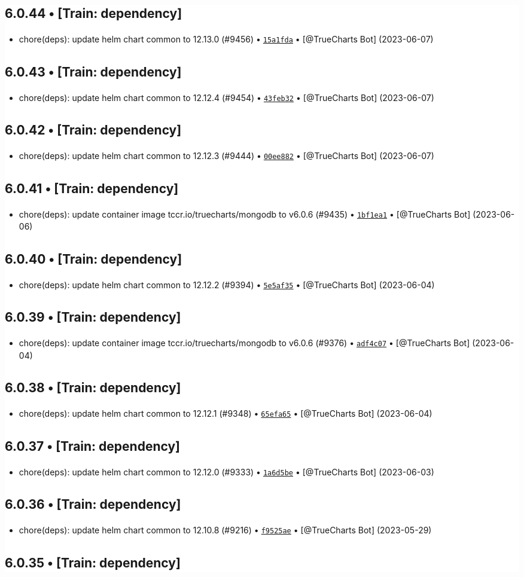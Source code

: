 ## 6.0.44 • [Train: dependency]

- chore(deps): update helm chart common to 12.13.0 (#9456) • [`15a1fda`](https://github.com/truecharts/charts/commit/15a1fdad672546d89b0e1766c20d66059ee317ee) • [@TrueCharts Bot] (2023-06-07)

## 6.0.43 • [Train: dependency]

- chore(deps): update helm chart common to 12.12.4 (#9454) • [`43feb32`](https://github.com/truecharts/charts/commit/43feb328ccf2f3df03b6654ba8d8194518f94bb6) • [@TrueCharts Bot] (2023-06-07)

## 6.0.42 • [Train: dependency]

- chore(deps): update helm chart common to 12.12.3 (#9444) • [`00ee882`](https://github.com/truecharts/charts/commit/00ee88286eaa87237c4803820dcd7bc438e3d98e) • [@TrueCharts Bot] (2023-06-07)

## 6.0.41 • [Train: dependency]

- chore(deps): update container image tccr.io/truecharts/mongodb to v6.0.6 (#9435) • [`1bf1ea1`](https://github.com/truecharts/charts/commit/1bf1ea1f0b8442f66e6e8a90b07445559f170f6c) • [@TrueCharts Bot] (2023-06-06)

## 6.0.40 • [Train: dependency]

- chore(deps): update helm chart common to 12.12.2 (#9394) • [`5e5af35`](https://github.com/truecharts/charts/commit/5e5af35151a11693a9e95bebf629571dbb7a9ff9) • [@TrueCharts Bot] (2023-06-04)

## 6.0.39 • [Train: dependency]

- chore(deps): update container image tccr.io/truecharts/mongodb to v6.0.6 (#9376) • [`adf4c07`](https://github.com/truecharts/charts/commit/adf4c0763390bc706a329d197054832292d8c138) • [@TrueCharts Bot] (2023-06-04)

## 6.0.38 • [Train: dependency]

- chore(deps): update helm chart common to 12.12.1 (#9348) • [`65efa65`](https://github.com/truecharts/charts/commit/65efa657e5b603ae13ed1534c0e4e496db7bc74b) • [@TrueCharts Bot] (2023-06-04)

## 6.0.37 • [Train: dependency]

- chore(deps): update helm chart common to 12.12.0 (#9333) • [`1a6d5be`](https://github.com/truecharts/charts/commit/1a6d5be7f553ad4837386c84b5f2ca54a88b92db) • [@TrueCharts Bot] (2023-06-03)

## 6.0.36 • [Train: dependency]

- chore(deps): update helm chart common to 12.10.8 (#9216) • [`f9525ae`](https://github.com/truecharts/charts/commit/f9525ae142c07639c9aeb311527f238b63ba7f56) • [@TrueCharts Bot] (2023-05-29)

## 6.0.35 • [Train: dependency]
